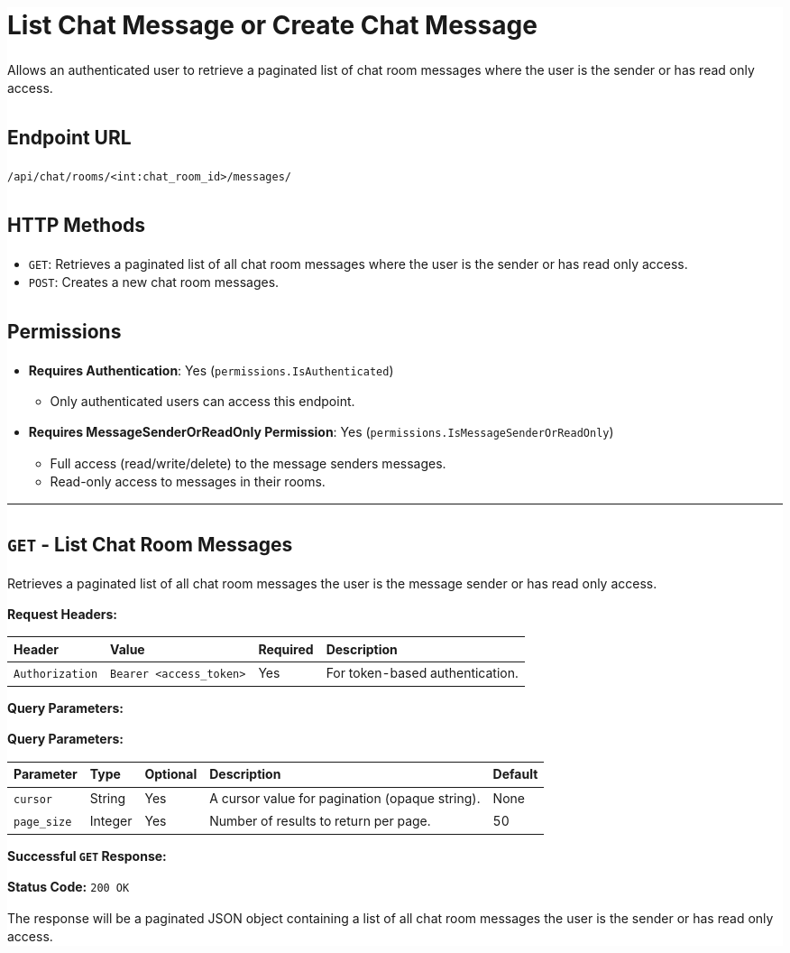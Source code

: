 # List Chat Message or Create Chat Message

Allows an authenticated user to retrieve a paginated list of chat room messages where the user is the sender or has read only access.

## Endpoint URL

`/api/chat/rooms/<int:chat_room_id>/messages/`

## HTTP Methods

* `GET`: Retrieves a paginated list of all chat room messages where the user is the sender or has read only access.
* `POST`: Creates a new chat room messages.

## Permissions

* **Requires Authentication**: Yes (`permissions.IsAuthenticated`)
  * Only authenticated users can access this endpoint.

* **Requires MessageSenderOrReadOnly Permission**: Yes (`permissions.IsMessageSenderOrReadOnly`)
  * Full access (read/write/delete) to the message senders messages.
  * Read-only access to messages in their rooms.

---

## `GET` - List Chat Room Messages

Retrieves a paginated list of all chat room messages the user is the message sender or has read only access.

**Request Headers:**

| Header          | Value                   | Required | Description                     |
|:----------------|:------------------------|:---------|:--------------------------------|
| `Authorization` | `Bearer <access_token>` | Yes      | For token-based authentication. |

**Query Parameters:**

**Query Parameters:**

| Parameter   | Type    | Optional | Description                                    | Default |
|:------------|:--------|:---------|:-----------------------------------------------|:--------|
| `cursor`    | String  | Yes      | A cursor value for pagination (opaque string). | None    |
| `page_size` | Integer | Yes      | Number of results to return per page.          | 50      |

**Successful `GET` Response:**

**Status Code:** `200 OK`

The response will be a paginated JSON object containing a list of all chat room messages the user is the sender or has read only access.
